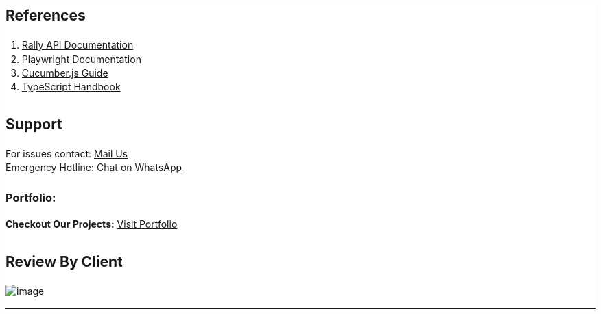 ## References <a name="references"></a>
1. [Rally API Documentation](https://rally1.rallydev.com/slm/doc/webservice/)
2. [Playwright Documentation](https://playwright.dev/docs/intro)
3. [Cucumber.js Guide](https://cucumber.io/docs/guides/)
4. [TypeScript Handbook](https://www.typescriptlang.org/docs/)

## Support
For issues contact: [Mail Us](mailto:tejasbarguje9@gmail.com)  
Emergency Hotline: [Chat on WhatsApp](https://wa.me/918087147136?text=Hello%20Tejas%2C%20I%20have%20an%20emergency%20regarding%20the%20project.%20Please%20respond%20ASAP!)

### Portfolio:

**Checkout Our Projects:** [Visit Portfolio](https://tejasbargujepatilcom.vercel.app/)
 
## Review By Client <a name="Review"></a>
<img width="1858" height="959" alt="image" src="https://github.com/user-attachments/assets/8245dea6-2e09-4e4b-98a8-709f5612bfd6" />


---

